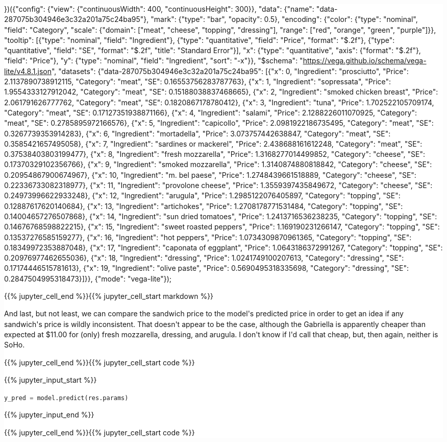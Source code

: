   })({"config": {"view": {"continuousWidth": 400, "continuousHeight": 300}}, "data": {"name": "data-287075b304946e3c32a201a75c24ba95"}, "mark": {"type": "bar", "opacity": 0.5}, "encoding": {"color": {"type": "nominal", "field": "Category", "scale": {"domain": ["meat", "cheese", "topping", "dressing"], "range": ["red", "orange", "green", "purple"]}}, "tooltip": [{"type": "nominal", "field": "Ingredient"}, {"type": "quantitative", "field": "Price", "format": "$.2f"}, {"type": "quantitative", "field": "SE", "format": "$.2f", "title": "Standard Error"}], "x": {"type": "quantitative", "axis": {"format": "$.2f"}, "field": "Price"}, "y": {"type": "nominal", "field": "Ingredient", "sort": "-x"}}, "$schema": "https://vega.github.io/schema/vega-lite/v4.8.1.json", "datasets": {"data-287075b304946e3c32a201a75c24ba95": [{"x": 0, "Ingredient": "prosciutto", "Price": 2.1137890738912115, "Category": "meat", "SE": 0.16553756283787763}, {"x": 1, "Ingredient": "sopressata", "Price": 1.9554333127912042, "Category": "meat", "SE": 0.15188038837468665}, {"x": 2, "Ingredient": "smoked chicken breast", "Price": 2.061791626777762, "Category": "meat", "SE": 0.1820867178780412}, {"x": 3, "Ingredient": "tuna", "Price": 1.702522105709174, "Category": "meat", "SE": 0.17127351938871166}, {"x": 4, "Ingredient": "salami", "Price": 2.1288226011070925, "Category": "meat", "SE": 0.2785895972166576}, {"x": 5, "Ingredient": "capicollo", "Price": 2.0981922186735495, "Category": "meat", "SE": 0.3267739353914283}, {"x": 6, "Ingredient": "mortadella", "Price": 3.073757442638847, "Category": "meat", "SE": 0.3585421657495058}, {"x": 7, "Ingredient": "sardines or mackerel", "Price": 2.438688161612248, "Category": "meat", "SE": 0.37538403803199477}, {"x": 8, "Ingredient": "fresh mozzarella", "Price": 1.3168277014499852, "Category": "cheese", "SE": 0.17370329102356766}, {"x": 9, "Ingredient": "smoked mozzarella", "Price": 1.3140874880818842, "Category": "cheese", "SE": 0.20954867900674967}, {"x": 10, "Ingredient": "m. bel paese", "Price": 1.2748439661518889, "Category": "cheese", "SE": 0.22336733082318977}, {"x": 11, "Ingredient": "provolone cheese", "Price": 1.3559397435849672, "Category": "cheese", "SE": 0.24973996622933248}, {"x": 12, "Ingredient": "arugula", "Price": 1.2985122076405897, "Category": "topping", "SE": 0.12887617620140684}, {"x": 13, "Ingredient": "artichokes", "Price": 1.2708178771531484, "Category": "topping", "SE": 0.14004657276507868}, {"x": 14, "Ingredient": "sun dried tomatoes", "Price": 1.2413716536238235, "Category": "topping", "SE": 0.14676768598822215}, {"x": 15, "Ingredient": "sweet roasted peppers", "Price": 1.169190231266147, "Category": "topping", "SE": 0.13537276585159277}, {"x": 16, "Ingredient": "hot peppers", "Price": 1.0734309870961365, "Category": "topping", "SE": 0.18349972353887048}, {"x": 17, "Ingredient": "caponata of eggplant", "Price": 1.0643186372991267, "Category": "topping", "SE": 0.20976977462655036}, {"x": 18, "Ingredient": "dressing", "Price": 1.0241749100207613, "Category": "dressing", "SE": 0.17174446515781613}, {"x": 19, "Ingredient": "olive paste", "Price": 0.5690495318335698, "Category": "dressing", "SE": 0.2847504995318473}]}}, {"mode": "vega-lite"});
</script></pre></code>



{{% jupyter_cell_end %}}{{% jupyter_cell_start markdown %}}

And last, but not least, we can compare the sandwich price to the model's predicted price in order to get an idea if any sandwich's price is wildly inconsistent. That doesn't appear to be the case, although the Gabriella is apparently cheaper than expected at $11.00 for (only) fresh mozzarella, dressing, and arugula. I don't know if I'd call that cheap, but, then again, neither is SoHo.

{{% jupyter_cell_end %}}{{% jupyter_cell_start code %}}


{{% jupyter_input_start %}}

```python
y_pred = model.predict(res.params)
```

{{% jupyter_input_end %}}

{{% jupyter_cell_end %}}{{% jupyter_cell_start code %}}
